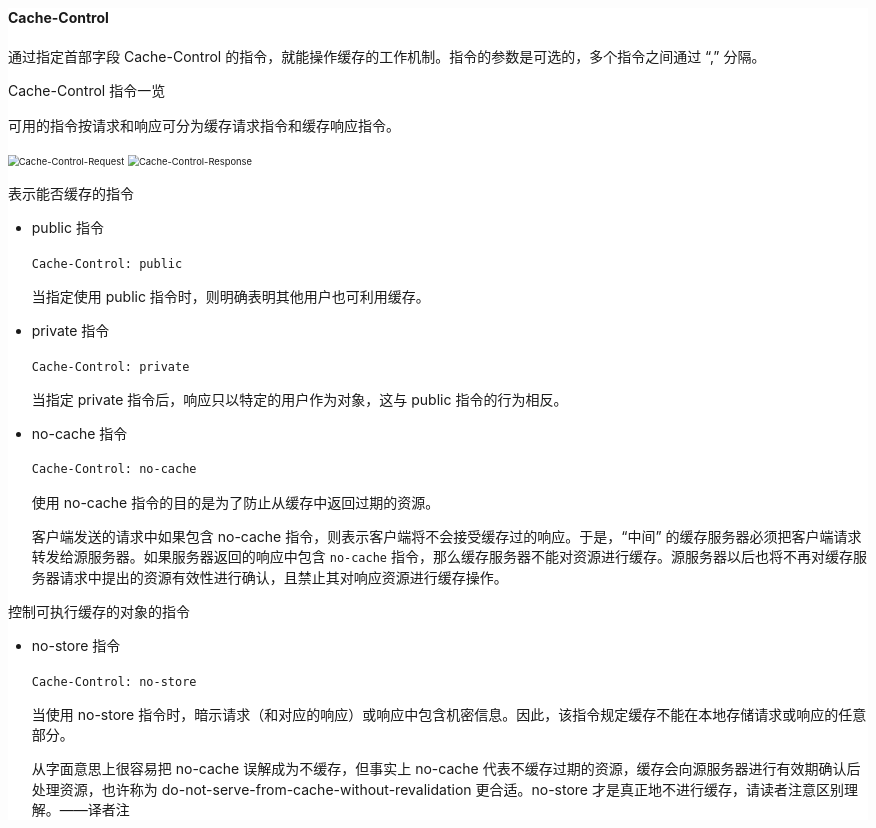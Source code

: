 
#### Cache-Control

通过指定首部字段 Cache-Control 的指令，就能操作缓存的工作机制。指令的参数是可选的，多个指令之间通过 “,” 分隔。



Cache-Control 指令一览

可用的指令按请求和响应可分为缓存请求指令和缓存响应指令。

<img src="https://gitee.com/haokaimo/Picture/raw/master/HTTP/Cache-Control-Request.JPG" alt="Cache-Control-Request" style="zoom:67%;" />

<img src="https://gitee.com/haokaimo/Picture/raw/master/HTTP/Cache-Control-Response.JPG" alt="Cache-Control-Response" style="zoom:67%;" />



表示能否缓存的指令

- public 指令

  ```
  Cache-Control: public
  ```

  当指定使用 public 指令时，则明确表明其他用户也可利用缓存。

  

- private 指令

  ```
  Cache-Control: private
  ```

  当指定 private 指令后，响应只以特定的用户作为对象，这与 public 指令的行为相反。

  

- no-cache 指令

  ```
  Cache-Control: no-cache
  ```

  使用 no-cache 指令的目的是为了防止从缓存中返回过期的资源。

  客户端发送的请求中如果包含 no-cache 指令，则表示客户端将不会接受缓存过的响应。于是，“中间” 的缓存服务器必须把客户端请求转发给源服务器。如果服务器返回的响应中包含 `no-cache` 指令，那么缓存服务器不能对资源进行缓存。源服务器以后也将不再对缓存服务器请求中提出的资源有效性进行确认，且禁止其对响应资源进行缓存操作。



控制可执行缓存的对象的指令

- no-store 指令

  ```
  Cache-Control: no-store
  ```

  当使用 no-store 指令时，暗示请求（和对应的响应）或响应中包含机密信息。因此，该指令规定缓存不能在本地存储请求或响应的任意部分。

  从字面意思上很容易把 no-cache 误解成为不缓存，但事实上 no-cache 代表不缓存过期的资源，缓存会向源服务器进行有效期确认后处理资源，也许称为 do-not-serve-from-cache-without-revalidation 更合适。no-store 才是真正地不进行缓存，请读者注意区别理解。——译者注

